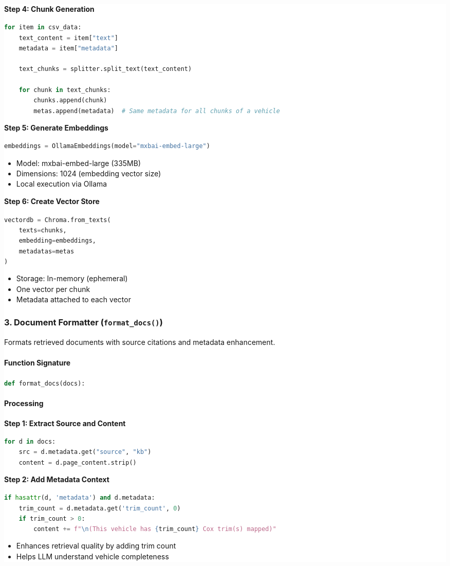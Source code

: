 **Step 4: Chunk Generation**
```python
for item in csv_data:
    text_content = item["text"]
    metadata = item["metadata"]

    text_chunks = splitter.split_text(text_content)

    for chunk in text_chunks:
        chunks.append(chunk)
        metas.append(metadata)  # Same metadata for all chunks of a vehicle
```

**Step 5: Generate Embeddings**
```python
embeddings = OllamaEmbeddings(model="mxbai-embed-large")
```
- Model: mxbai-embed-large (335MB)
- Dimensions: 1024 (embedding vector size)
- Local execution via Ollama

**Step 6: Create Vector Store**
```python
vectordb = Chroma.from_texts(
    texts=chunks,
    embedding=embeddings,
    metadatas=metas
)
```
- Storage: In-memory (ephemeral)
- One vector per chunk
- Metadata attached to each vector

### 3. Document Formatter (`format_docs()`)

Formats retrieved documents with source citations and metadata enhancement.

#### Function Signature
```python
def format_docs(docs):
```

#### Processing

**Step 1: Extract Source and Content**
```python
for d in docs:
    src = d.metadata.get("source", "kb")
    content = d.page_content.strip()
```

**Step 2: Add Metadata Context**
```python
if hasattr(d, 'metadata') and d.metadata:
    trim_count = d.metadata.get('trim_count', 0)
    if trim_count > 0:
        content += f"\n(This vehicle has {trim_count} Cox trim(s) mapped)"
```
- Enhances retrieval quality by adding trim count
- Helps LLM understand vehicle completeness
